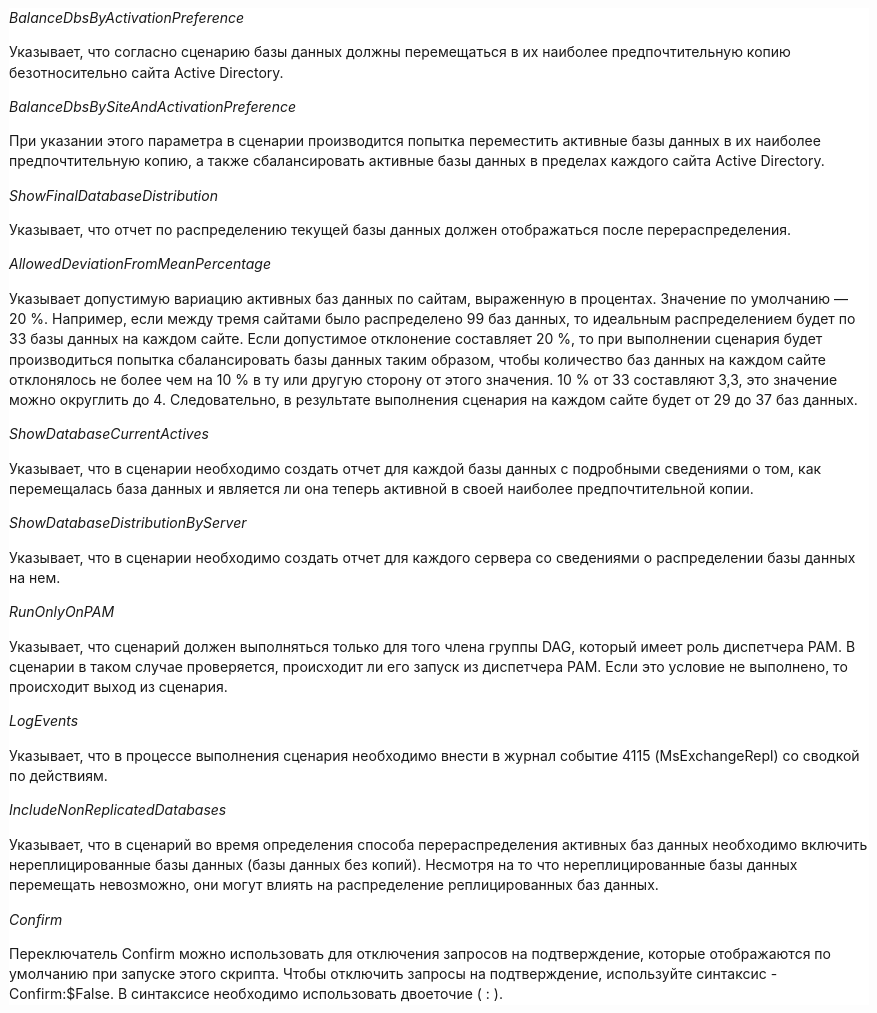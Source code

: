 </tr>
<tr class="even">
<td><p><em>BalanceDbsByActivationPreference</em></p></td>
<td><p>Указывает, что согласно сценарию базы данных должны перемещаться в их наиболее предпочтительную копию безотносительно сайта Active Directory.</p></td>
</tr>
<tr class="odd">
<td><p><em>BalanceDbsBySiteAndActivationPreference</em></p></td>
<td><p>При указании этого параметра в сценарии производится попытка переместить активные базы данных в их наиболее предпочтительную копию, а также сбалансировать активные базы данных в пределах каждого сайта Active Directory.</p></td>
</tr>
<tr class="even">
<td><p><em>ShowFinalDatabaseDistribution</em></p></td>
<td><p>Указывает, что отчет по распределению текущей базы данных должен отображаться после перераспределения.</p></td>
</tr>
<tr class="odd">
<td><p><em>AllowedDeviationFromMeanPercentage</em></p></td>
<td><p>Указывает допустимую вариацию активных баз данных по сайтам, выраженную в процентах. Значение по умолчанию — 20 %. Например, если между тремя сайтами было распределено 99 баз данных, то идеальным распределением будет по 33 базы данных на каждом сайте. Если допустимое отклонение составляет 20 %, то при выполнении сценария будет производиться попытка сбалансировать базы данных таким образом, чтобы количество баз данных на каждом сайте отклонялось не более чем на 10 % в ту или другую сторону от этого значения. 10 % от 33 составляют 3,3, это значение можно округлить до 4. Следовательно, в результате выполнения сценария на каждом сайте будет от 29 до 37 баз данных.</p></td>
</tr>
<tr class="even">
<td><p><em>ShowDatabaseCurrentActives</em></p></td>
<td><p>Указывает, что в сценарии необходимо создать отчет для каждой базы данных с подробными сведениями о том, как перемещалась база данных и является ли она теперь активной в своей наиболее предпочтительной копии.</p></td>
</tr>
<tr class="odd">
<td><p><em>ShowDatabaseDistributionByServer</em></p></td>
<td><p>Указывает, что в сценарии необходимо создать отчет для каждого сервера со сведениями о распределении базы данных на нем.</p></td>
</tr>
<tr class="even">
<td><p><em>RunOnlyOnPAM</em></p></td>
<td><p>Указывает, что сценарий должен выполняться только для того члена группы DAG, который имеет роль диспетчера PAM. В сценарии в таком случае проверяется, происходит ли его запуск из диспетчера PAM. Если это условие не выполнено, то происходит выход из сценария.</p></td>
</tr>
<tr class="odd">
<td><p><em>LogEvents</em></p></td>
<td><p>Указывает, что в процессе выполнения сценария необходимо внести в журнал событие 4115 (MsExchangeRepl) со сводкой по действиям.</p></td>
</tr>
<tr class="even">
<td><p><em>IncludeNonReplicatedDatabases</em></p></td>
<td><p>Указывает, что в сценарий во время определения способа перераспределения активных баз данных необходимо включить нереплицированные базы данных (базы данных без копий). Несмотря на то что нереплицированные базы данных перемещать невозможно, они могут влиять на распределение реплицированных баз данных.</p></td>
</tr>
<tr class="odd">
<td><p><em>Confirm</em></p></td>
<td><p>Переключатель Confirm можно использовать для отключения запросов на подтверждение, которые отображаются по умолчанию при запуске этого скрипта. Чтобы отключить запросы на подтверждение, используйте синтаксис -Confirm:$False. В синтаксисе необходимо использовать двоеточие ( : ).</p></td>
</tr>
</tbody>
</table>